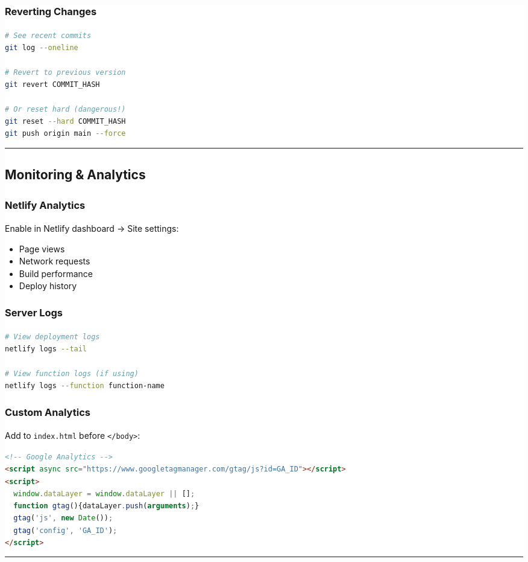 ### Reverting Changes

```bash
# See recent commits
git log --oneline

# Revert to previous version
git revert COMMIT_HASH

# Or reset hard (dangerous!)
git reset --hard COMMIT_HASH
git push origin main --force
```

---

## Monitoring & Analytics

### Netlify Analytics

Enable in Netlify dashboard → Site settings:
- Page views
- Network requests
- Build performance
- Deploy history

### Server Logs

```bash
# View deployment logs
netlify logs --tail

# View function logs (if using)
netlify logs --function function-name
```

### Custom Analytics

Add to `index.html` before `</body>`:

```html
<!-- Google Analytics -->
<script async src="https://www.googletagmanager.com/gtag/js?id=GA_ID"></script>
<script>
  window.dataLayer = window.dataLayer || [];
  function gtag(){dataLayer.push(arguments);}
  gtag('js', new Date());
  gtag('config', 'GA_ID');
</script>
```

---
